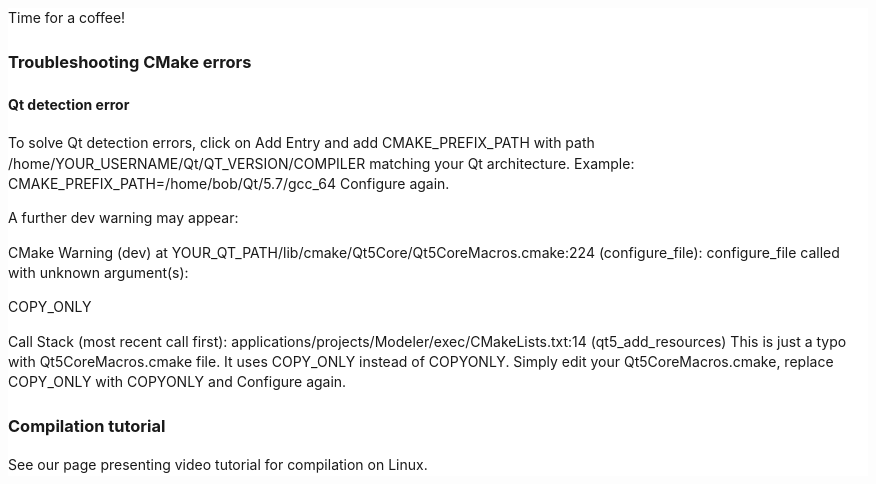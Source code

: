Time for a coffee!

### Troubleshooting CMake errors
#### Qt detection error
To solve Qt detection errors, click on Add Entry and add CMAKE_PREFIX_PATH with path /home/YOUR_USERNAME/Qt/QT_VERSION/COMPILER matching your Qt architecture.
Example: CMAKE_PREFIX_PATH=/home/bob/Qt/5.7/gcc_64
Configure again.

A further dev warning may appear:

CMake Warning (dev) at YOUR_QT_PATH/lib/cmake/Qt5Core/Qt5CoreMacros.cmake:224 (configure_file):
configure_file called with unknown argument(s):

COPY_ONLY

Call Stack (most recent call first):
applications/projects/Modeler/exec/CMakeLists.txt:14 (qt5_add_resources)
This is just a typo with Qt5CoreMacros.cmake file. It uses COPY_ONLY instead of COPYONLY. Simply edit your Qt5CoreMacros.cmake, replace COPY_ONLY with COPYONLY and Configure again.

### Compilation tutorial
See our page presenting video tutorial for compilation on Linux.
